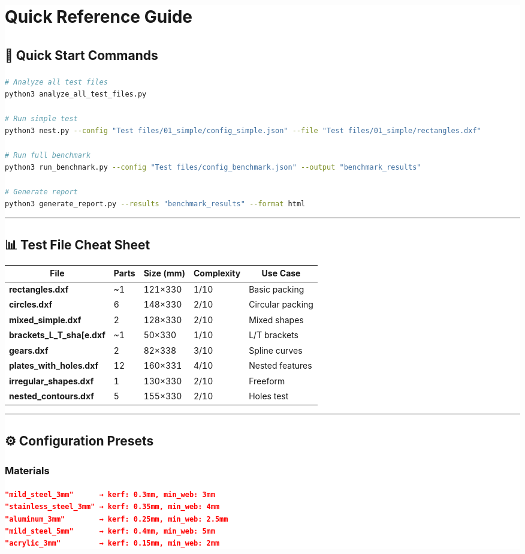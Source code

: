 # Quick Reference Guide

## 🚀 Quick Start Commands

```bash
# Analyze all test files
python3 analyze_all_test_files.py

# Run simple test
python3 nest.py --config "Test files/01_simple/config_simple.json" --file "Test files/01_simple/rectangles.dxf"

# Run full benchmark
python3 run_benchmark.py --config "Test files/config_benchmark.json" --output "benchmark_results"

# Generate report
python3 generate_report.py --results "benchmark_results" --format html
```

---

## 📊 Test File Cheat Sheet

| File | Parts | Size (mm) | Complexity | Use Case |
|------|-------|-----------|------------|----------|
| **rectangles.dxf** | ~1 | 121×330 | 1/10 | Basic packing |
| **circles.dxf** | 6 | 148×330 | 2/10 | Circular packing |
| **mixed_simple.dxf** | 2 | 128×330 | 2/10 | Mixed shapes |
| **brackets_L_T_sha[e.dxf** | ~1 | 50×330 | 1/10 | L/T brackets |
| **gears.dxf** | 2 | 82×338 | 3/10 | Spline curves |
| **plates_with_holes.dxf** | 12 | 160×331 | 4/10 | Nested features |
| **irregular_shapes.dxf** | 1 | 130×330 | 2/10 | Freeform |
| **nested_contours.dxf** | 5 | 155×330 | 2/10 | Holes test |

---

## ⚙️ Configuration Presets

### Materials
```json
"mild_steel_3mm"      → kerf: 0.3mm, min_web: 3mm
"stainless_steel_3mm" → kerf: 0.35mm, min_web: 4mm  
"aluminum_3mm"        → kerf: 0.25mm, min_web: 2.5mm
"mild_steel_5mm"      → kerf: 0.4mm, min_web: 5mm
"acrylic_3mm"         → kerf: 0.15mm, min_web: 2mm
```
